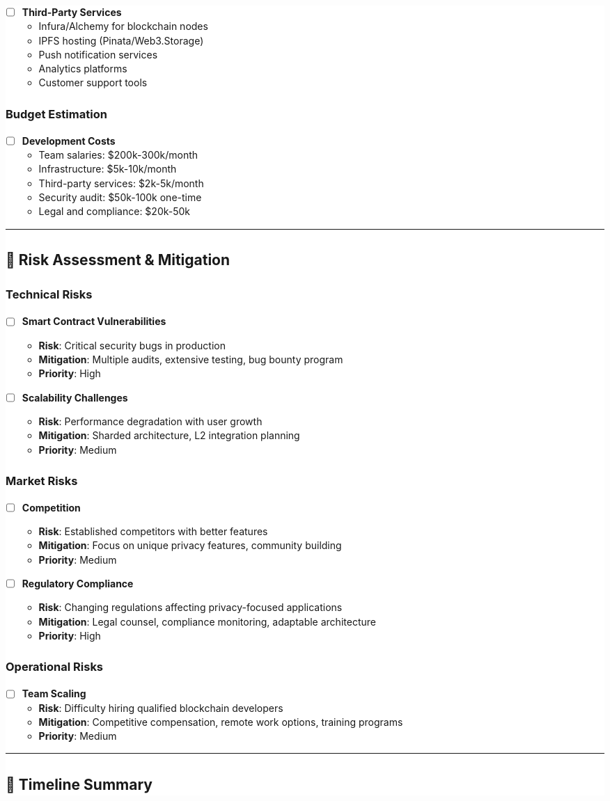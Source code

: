 - [ ] **Third-Party Services**
  - Infura/Alchemy for blockchain nodes
  - IPFS hosting (Pinata/Web3.Storage)
  - Push notification services
  - Analytics platforms
  - Customer support tools

### Budget Estimation
- [ ] **Development Costs**
  - Team salaries: $200k-300k/month
  - Infrastructure: $5k-10k/month
  - Third-party services: $2k-5k/month
  - Security audit: $50k-100k one-time
  - Legal and compliance: $20k-50k

---

## 🎯 Risk Assessment & Mitigation

### Technical Risks
- [ ] **Smart Contract Vulnerabilities**
  - **Risk**: Critical security bugs in production
  - **Mitigation**: Multiple audits, extensive testing, bug bounty program
  - **Priority**: High

- [ ] **Scalability Challenges**
  - **Risk**: Performance degradation with user growth
  - **Mitigation**: Sharded architecture, L2 integration planning
  - **Priority**: Medium

### Market Risks
- [ ] **Competition**
  - **Risk**: Established competitors with better features
  - **Mitigation**: Focus on unique privacy features, community building
  - **Priority**: Medium

- [ ] **Regulatory Compliance**
  - **Risk**: Changing regulations affecting privacy-focused applications
  - **Mitigation**: Legal counsel, compliance monitoring, adaptable architecture
  - **Priority**: High

### Operational Risks
- [ ] **Team Scaling**
  - **Risk**: Difficulty hiring qualified blockchain developers
  - **Mitigation**: Competitive compensation, remote work options, training programs
  - **Priority**: Medium

---

## 📅 Timeline Summary
